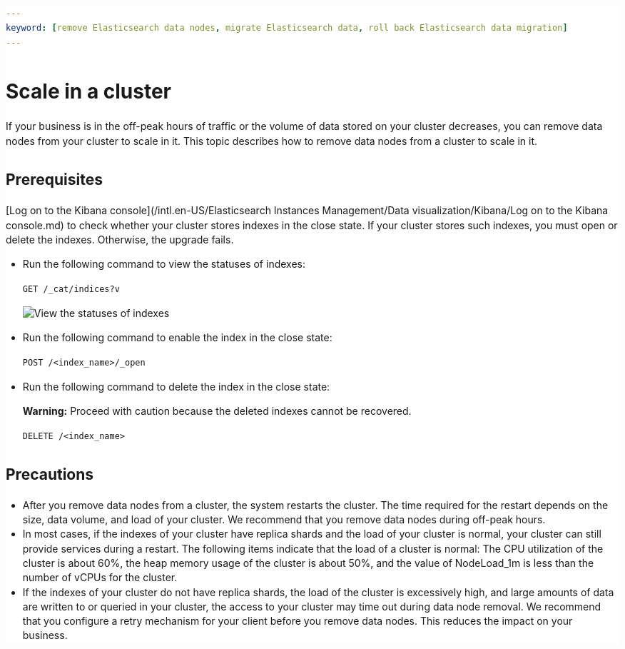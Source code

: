 ```yaml
---
keyword: [remove Elasticsearch data nodes, migrate Elasticsearch data, roll back Elasticsearch data migration]
---
```


# Scale in a cluster

If your business is in the off-peak hours of traffic or the volume of data stored on your cluster decreases, you can remove data nodes from your cluster to scale in it. This topic describes how to remove data nodes from a cluster to scale in it.

## Prerequisites

[Log on to the Kibana console](/intl.en-US/Elasticsearch Instances Management/Data visualization/Kibana/Log on to the Kibana console.md) to check whether your cluster stores indexes in the close state. If your cluster stores such indexes, you must open or delete the indexes. Otherwise, the upgrade fails.

-   Run the following command to view the statuses of indexes:

    ```
    GET /_cat/indices?v
    ```

    ![View the statuses of indexes](https://static-aliyun-doc.oss-accelerate.aliyuncs.com/assets/img/en-US/5135141261/p244657.png)

-   Run the following command to enable the index in the close state:

    ```
    POST /<index_name>/_open
    ```

-   Run the following command to delete the index in the close state:

    **Warning:** Proceed with caution because the deleted indexes cannot be recovered.

    ```
    DELETE /<index_name>
    ```


## Precautions

-   After you remove data nodes from a cluster, the system restarts the cluster. The time required for the restart depends on the size, data volume, and load of your cluster. We recommend that you remove data nodes during off-peak hours.
-   In most cases, if the indexes of your cluster have replica shards and the load of your cluster is normal, your cluster can still provide services during a restart. The following items indicate that the load of a cluster is normal: The CPU utilization of the cluster is about 60%, the heap memory usage of the cluster is about 50%, and the value of NodeLoad\_1m is less than the number of vCPUs for the cluster.
-   If the indexes of your cluster do not have replica shards, the load of the cluster is excessively high, and large amounts of data are written to or queried in your cluster, the access to your cluster may time out during data node removal. We recommend that you configure a retry mechanism for your client before you remove data nodes. This reduces the impact on your business.
